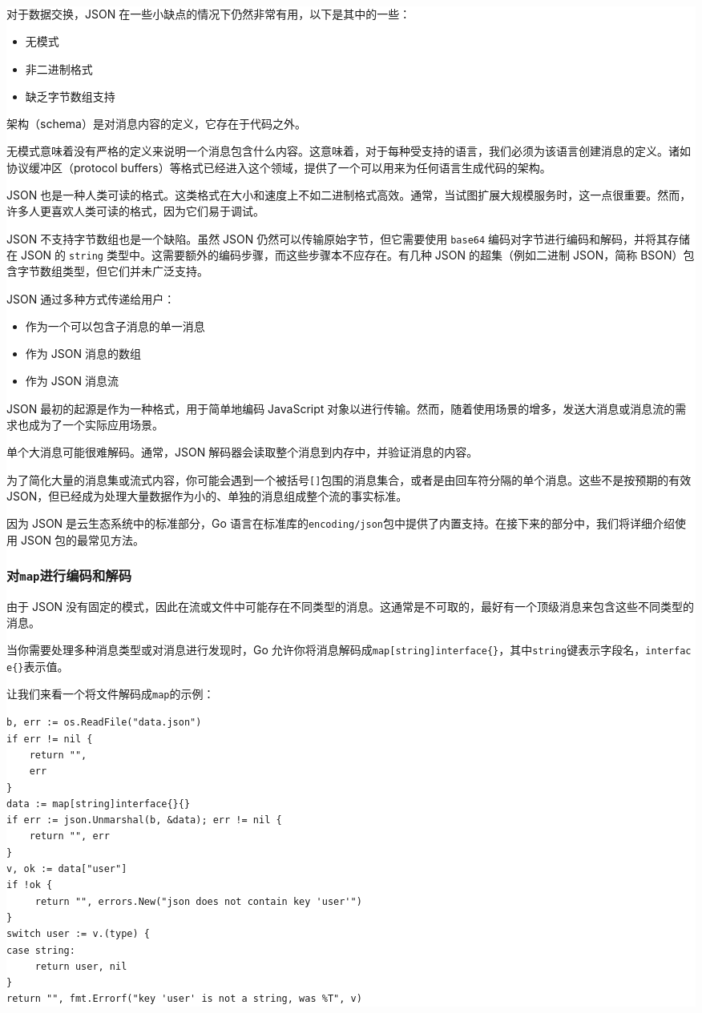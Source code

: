 对于数据交换，JSON 在一些小缺点的情况下仍然非常有用，以下是其中的一些：

+   无模式

+   非二进制格式

+   缺乏字节数组支持

架构（schema）是对消息内容的定义，它存在于代码之外。

无模式意味着没有严格的定义来说明一个消息包含什么内容。这意味着，对于每种受支持的语言，我们必须为该语言创建消息的定义。诸如协议缓冲区（protocol buffers）等格式已经进入这个领域，提供了一个可以用来为任何语言生成代码的架构。

JSON 也是一种人类可读的格式。这类格式在大小和速度上不如二进制格式高效。通常，当试图扩展大规模服务时，这一点很重要。然而，许多人更喜欢人类可读的格式，因为它们易于调试。

JSON 不支持字节数组也是一个缺陷。虽然 JSON 仍然可以传输原始字节，但它需要使用 `base64` 编码对字节进行编码和解码，并将其存储在 JSON 的 `string` 类型中。这需要额外的编码步骤，而这些步骤本不应存在。有几种 JSON 的超集（例如二进制 JSON，简称 BSON）包含字节数组类型，但它们并未广泛支持。

JSON 通过多种方式传递给用户：

+   作为一个可以包含子消息的单一消息

+   作为 JSON 消息的数组

+   作为 JSON 消息流

JSON 最初的起源是作为一种格式，用于简单地编码 JavaScript 对象以进行传输。然而，随着使用场景的增多，发送大消息或消息流的需求也成为了一个实际应用场景。

单个大消息可能很难解码。通常，JSON 解码器会读取整个消息到内存中，并验证消息的内容。

为了简化大量的消息集或流式内容，你可能会遇到一个被括号`[]`包围的消息集合，或者是由回车符分隔的单个消息。这些不是按预期的有效 JSON，但已经成为处理大量数据作为小的、单独的消息组成整个流的事实标准。

因为 JSON 是云生态系统中的标准部分，Go 语言在标准库的`encoding/json`包中提供了内置支持。在接下来的部分中，我们将详细介绍使用 JSON 包的最常见方法。

### 对`map`进行编码和解码

由于 JSON 没有固定的模式，因此在流或文件中可能存在不同类型的消息。这通常是不可取的，最好有一个顶级消息来包含这些不同类型的消息。

当你需要处理多种消息类型或对消息进行发现时，Go 允许你将消息解码成`map[string]interface{}`，其中`string`键表示字段名，`interface{}`表示值。

让我们来看一个将文件解码成`map`的示例：

```
b, err := os.ReadFile("data.json") 
if err != nil { 
    return "", 
    err
} 
data := map[string]interface{}{} 
if err := json.Unmarshal(b, &data); err != nil { 
    return "", err 
}
v, ok := data["user"]
if !ok {
     return "", errors.New("json does not contain key 'user'")
}
switch user := v.(type) {
case string:
     return user, nil
}
return "", fmt.Errorf("key 'user' is not a string, was %T", v)
```
